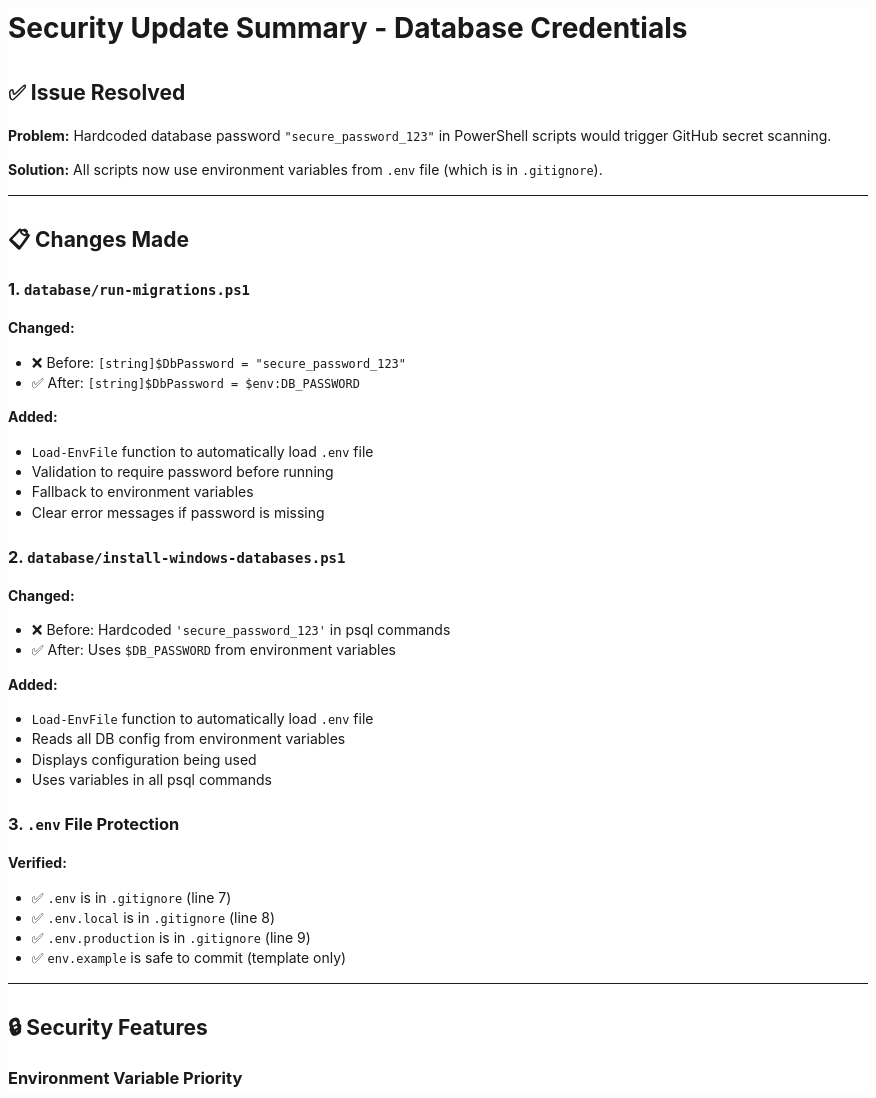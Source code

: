 # Security Update Summary - Database Credentials

## ✅ Issue Resolved

**Problem:** Hardcoded database password `"secure_password_123"` in PowerShell scripts would trigger GitHub secret scanning.

**Solution:** All scripts now use environment variables from `.env` file (which is in `.gitignore`).

---

## 📋 Changes Made

### 1. `database/run-migrations.ps1` 
**Changed:**
- ❌ Before: `[string]$DbPassword = "secure_password_123"`
- ✅ After: `[string]$DbPassword = $env:DB_PASSWORD`

**Added:**
- `Load-EnvFile` function to automatically load `.env` file
- Validation to require password before running
- Fallback to environment variables
- Clear error messages if password is missing

### 2. `database/install-windows-databases.ps1`
**Changed:**
- ❌ Before: Hardcoded `'secure_password_123'` in psql commands
- ✅ After: Uses `$DB_PASSWORD` from environment variables

**Added:**
- `Load-EnvFile` function to automatically load `.env` file
- Reads all DB config from environment variables
- Displays configuration being used
- Uses variables in all psql commands

### 3. `.env` File Protection
**Verified:**
- ✅ `.env` is in `.gitignore` (line 7)
- ✅ `.env.local` is in `.gitignore` (line 8)
- ✅ `.env.production` is in `.gitignore` (line 9)
- ✅ `env.example` is safe to commit (template only)

---

## 🔒 Security Features

### Environment Variable Priority
